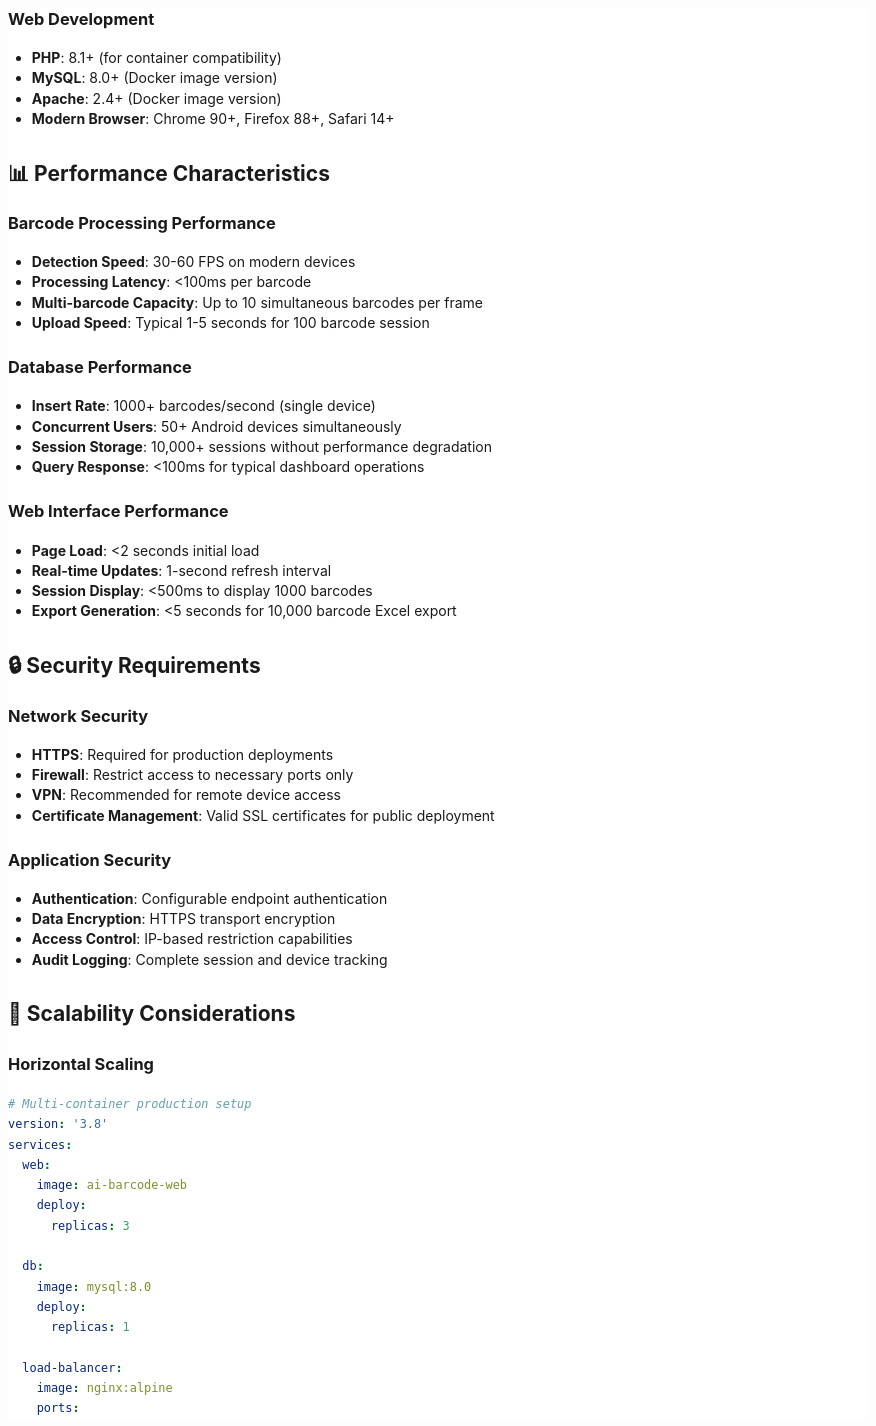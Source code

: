 ### Web Development
- **PHP**: 8.1+ (for container compatibility)
- **MySQL**: 8.0+ (Docker image version)
- **Apache**: 2.4+ (Docker image version)
- **Modern Browser**: Chrome 90+, Firefox 88+, Safari 14+

## 📊 Performance Characteristics

### Barcode Processing Performance
- **Detection Speed**: 30-60 FPS on modern devices
- **Processing Latency**: <100ms per barcode
- **Multi-barcode Capacity**: Up to 10 simultaneous barcodes per frame
- **Upload Speed**: Typical 1-5 seconds for 100 barcode session

### Database Performance
- **Insert Rate**: 1000+ barcodes/second (single device)
- **Concurrent Users**: 50+ Android devices simultaneously
- **Session Storage**: 10,000+ sessions without performance degradation
- **Query Response**: <100ms for typical dashboard operations

### Web Interface Performance
- **Page Load**: <2 seconds initial load
- **Real-time Updates**: 1-second refresh interval
- **Session Display**: <500ms to display 1000 barcodes
- **Export Generation**: <5 seconds for 10,000 barcode Excel export

## 🔒 Security Requirements

### Network Security
- **HTTPS**: Required for production deployments
- **Firewall**: Restrict access to necessary ports only
- **VPN**: Recommended for remote device access
- **Certificate Management**: Valid SSL certificates for public deployment

### Application Security
- **Authentication**: Configurable endpoint authentication
- **Data Encryption**: HTTPS transport encryption
- **Access Control**: IP-based restriction capabilities
- **Audit Logging**: Complete session and device tracking

## 🚀 Scalability Considerations

### Horizontal Scaling
```yaml
# Multi-container production setup
version: '3.8'
services:
  web:
    image: ai-barcode-web
    deploy:
      replicas: 3

  db:
    image: mysql:8.0
    deploy:
      replicas: 1

  load-balancer:
    image: nginx:alpine
    ports:
```